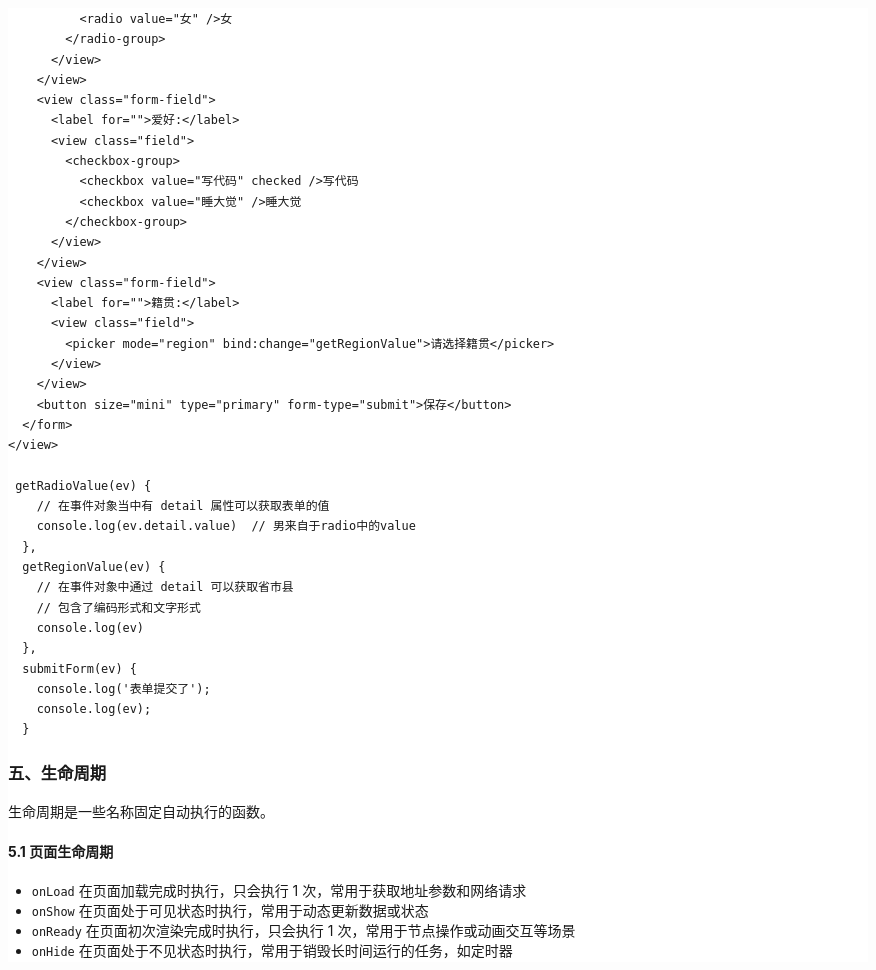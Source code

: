 ```vue
          <radio value="女" />女
        </radio-group>
      </view>
    </view>
    <view class="form-field">
      <label for="">爱好:</label>
      <view class="field">
        <checkbox-group>
          <checkbox value="写代码" checked />写代码
          <checkbox value="睡大觉" />睡大觉
        </checkbox-group>
      </view>
    </view>
    <view class="form-field">
      <label for="">籍贯:</label>
      <view class="field">
        <picker mode="region" bind:change="getRegionValue">请选择籍贯</picker>
      </view>
    </view>
    <button size="mini" type="primary" form-type="submit">保存</button>
  </form>
</view>

 getRadioValue(ev) {
    // 在事件对象当中有 detail 属性可以获取表单的值
    console.log(ev.detail.value)  // 男来自于radio中的value
  },
  getRegionValue(ev) {
    // 在事件对象中通过 detail 可以获取省市县
    // 包含了编码形式和文字形式
    console.log(ev)
  },
  submitForm(ev) {
    console.log('表单提交了');
    console.log(ev);
  }
```



### 五、生命周期

生命周期是一些名称固定自动执行的函数。

#### 5.1 页面生命周期

- `onLoad` 在页面加载完成时执行，只会执行 1 次，常用于获取地址参数和网络请求
- `onShow` 在页面处于可见状态时执行，常用于动态更新数据或状态
- `onReady` 在页面初次渲染完成时执行，只会执行 1 次，常用于节点操作或动画交互等场景
- `onHide` 在页面处于不见状态时执行，常用于销毁长时间运行的任务，如定时器


